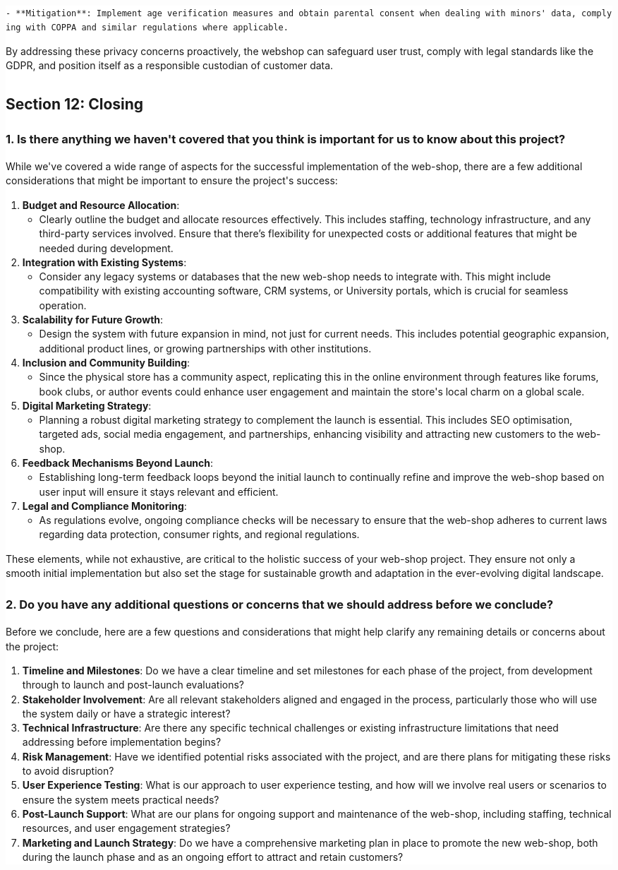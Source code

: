     - **Mitigation**: Implement age verification measures and obtain parental consent when dealing with minors' data, complying with COPPA and similar regulations where applicable.

By addressing these privacy concerns proactively, the webshop can safeguard user trust, comply with legal standards like the GDPR, and position itself as a responsible custodian of customer data.

## Section 12: Closing

### 1. Is there anything we haven't covered that you think is important for us to know about this project?

While we've covered a wide range of aspects for the successful implementation of the web-shop, there are a few additional considerations that might be important to ensure the project's success:

1. **Budget and Resource Allocation**:
    - Clearly outline the budget and allocate resources effectively. This includes staffing, technology infrastructure, and any third-party services involved. Ensure that there’s flexibility for unexpected costs or additional features that might be needed during development.
2. **Integration with Existing Systems**:
    - Consider any legacy systems or databases that the new web-shop needs to integrate with. This might include compatibility with existing accounting software, CRM systems, or University portals, which is crucial for seamless operation.
3. **Scalability for Future Growth**:
    - Design the system with future expansion in mind, not just for current needs. This includes potential geographic expansion, additional product lines, or growing partnerships with other institutions.
4. **Inclusion and Community Building**:
    - Since the physical store has a community aspect, replicating this in the online environment through features like forums, book clubs, or author events could enhance user engagement and maintain the store's local charm on a global scale.
5. **Digital Marketing Strategy**:
    - Planning a robust digital marketing strategy to complement the launch is essential. This includes SEO optimisation, targeted ads, social media engagement, and partnerships, enhancing visibility and attracting new customers to the web-shop.
6. **Feedback Mechanisms Beyond Launch**:
    - Establishing long-term feedback loops beyond the initial launch to continually refine and improve the web-shop based on user input will ensure it stays relevant and efficient.
7. **Legal and Compliance Monitoring**:
    - As regulations evolve, ongoing compliance checks will be necessary to ensure that the web-shop adheres to current laws regarding data protection, consumer rights, and regional regulations.

These elements, while not exhaustive, are critical to the holistic success of your web-shop project. They ensure not only a smooth initial implementation but also set the stage for sustainable growth and adaptation in the ever-evolving digital landscape.

### 2. Do you have any additional questions or concerns that we should address before we conclude?

Before we conclude, here are a few questions and considerations that might help clarify any remaining details or concerns about the project:

1. **Timeline and Milestones**: Do we have a clear timeline and set milestones for each phase of the project, from development through to launch and post-launch evaluations?
2. **Stakeholder Involvement**: Are all relevant stakeholders aligned and engaged in the process, particularly those who will use the system daily or have a strategic interest?
3. **Technical Infrastructure**: Are there any specific technical challenges or existing infrastructure limitations that need addressing before implementation begins?
4. **Risk Management**: Have we identified potential risks associated with the project, and are there plans for mitigating these risks to avoid disruption?
5. **User Experience Testing**: What is our approach to user experience testing, and how will we involve real users or scenarios to ensure the system meets practical needs?
6. **Post-Launch Support**: What are our plans for ongoing support and maintenance of the web-shop, including staffing, technical resources, and user engagement strategies?
7. **Marketing and Launch Strategy**: Do we have a comprehensive marketing plan in place to promote the new web-shop, both during the launch phase and as an ongoing effort to attract and retain customers?
